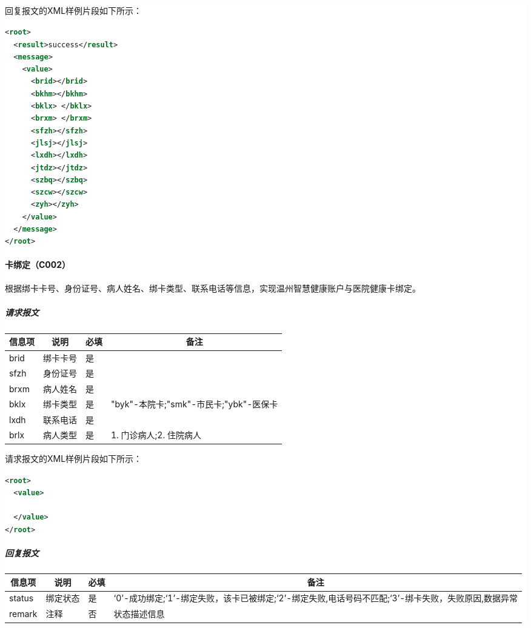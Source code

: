 回复报文的XML样例片段如下所示：

``` xml
<root>
  <result>success</result>
  <message>
    <value>
      <brid></brid>
      <bkhm></bkhm>
      <bklx> </bklx>
      <brxm> </brxm>
      <sfzh></sfzh>
      <jlsj></jlsj>
      <lxdh></lxdh>
      <jtdz></jtdz>
      <szbq></szbq>
      <szcw></szcw>
      <zyh></zyh>
    </value>
  </message>
</root>
```

#### 卡绑定（C002）

根据绑卡卡号、身份证号、病人姓名、绑卡类型、联系电话等信息，实现温州智慧健康账户与医院健康卡绑定。

##### 请求报文

| **信息项** | **说明** | **必填** | **备注**                        |
| ------- | ------ | ------ | ----------------------------- |
| brid    | 绑卡卡号   | 是      |                               |
| sfzh    | 身份证号   | 是      |                               |
| brxm    | 病人姓名   | 是      |                               |
| bklx    | 绑卡类型   | 是      | "byk"-本院卡;"smk"-市民卡;"ybk"-医保卡 |
| lxdh    | 联系电话   | 是      |                               |
| brlx    | 病人类型   | 是      | 1.  门诊病人;2.  住院病人             |

请求报文的XML样例片段如下所示：

``` xml
<root>
  <value>

  </value>
</root>
```

##### 回复报文

| **信息项** | **说明** | **必填** | **备注**                                   |
| ------- | ------ | ------ | ---------------------------------------- |
| status  | 绑定状态   | 是      | ‘0’-成功绑定;‘1’-绑定失败，该卡已被绑定;‘2’-绑定失败,电话号码不匹配;‘3’-绑卡失败，失败原因,数据异常 |
| remark  | 注释     | 否      | 状态描述信息                                   |
